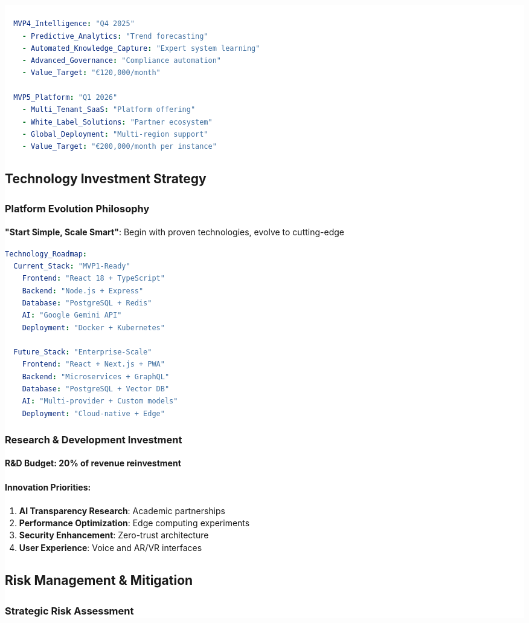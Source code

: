 ```yaml

  MVP4_Intelligence: "Q4 2025"
    - Predictive_Analytics: "Trend forecasting"
    - Automated_Knowledge_Capture: "Expert system learning"
    - Advanced_Governance: "Compliance automation"
    - Value_Target: "€120,000/month"

  MVP5_Platform: "Q1 2026"
    - Multi_Tenant_SaaS: "Platform offering"
    - White_Label_Solutions: "Partner ecosystem"
    - Global_Deployment: "Multi-region support"
    - Value_Target: "€200,000/month per instance"
```

## Technology Investment Strategy

### Platform Evolution Philosophy

**"Start Simple, Scale Smart"**: Begin with proven technologies, evolve to cutting-edge

```yaml
Technology_Roadmap:
  Current_Stack: "MVP1-Ready"
    Frontend: "React 18 + TypeScript"
    Backend: "Node.js + Express"
    Database: "PostgreSQL + Redis"
    AI: "Google Gemini API"
    Deployment: "Docker + Kubernetes"

  Future_Stack: "Enterprise-Scale"
    Frontend: "React + Next.js + PWA"
    Backend: "Microservices + GraphQL"
    Database: "PostgreSQL + Vector DB"
    AI: "Multi-provider + Custom models"
    Deployment: "Cloud-native + Edge"
```

### Research & Development Investment

**R&D Budget: 20% of revenue reinvestment**

#### Innovation Priorities:
1. **AI Transparency Research**: Academic partnerships
2. **Performance Optimization**: Edge computing experiments
3. **Security Enhancement**: Zero-trust architecture
4. **User Experience**: Voice and AR/VR interfaces

## Risk Management & Mitigation

### Strategic Risk Assessment
